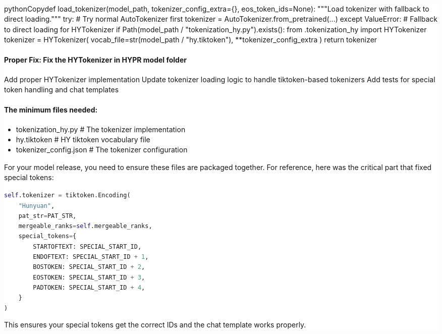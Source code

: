 pythonCopydef load_tokenizer(model_path, tokenizer_config_extra={}, eos_token_ids=None):
    """Load tokenizer with fallback to direct loading."""
    try:
        # Try normal AutoTokenizer first
        tokenizer = AutoTokenizer.from_pretrained(...)
    except ValueError:
        # Fallback to direct loading for HYTokenizer
        if Path(model_path / "tokenization_hy.py").exists():
            from .tokenization_hy import HYTokenizer
            tokenizer = HYTokenizer(
                vocab_file=str(model_path / "hy.tiktoken"),
                **tokenizer_config_extra
            )
    return tokenizer

#### Proper Fix: Fix the HYTokenizer in HYPR model folder

Add proper HYTokenizer implementation
Update tokenizer loading logic to handle tiktoken-based tokenizers
Add tests for special token handling and chat templates



#### The minimum files needed:
- tokenization_hy.py      # The tokenizer implementation 
- hy.tiktoken            # HY tiktoken vocabulary file
- tokenizer_config.json  # The tokenizer configuration

For your model release, you need to ensure these files are packaged together. For reference, here was the critical part that fixed special tokens:

```python
self.tokenizer = tiktoken.Encoding(
    "Hunyuan",
    pat_str=PAT_STR,
    mergeable_ranks=self.mergeable_ranks,
    special_tokens={
        STARTOFTEXT: SPECIAL_START_ID,
        ENDOFTEXT: SPECIAL_START_ID + 1,
        BOSTOKEN: SPECIAL_START_ID + 2,
        EOSTOKEN: SPECIAL_START_ID + 3,
        PADTOKEN: SPECIAL_START_ID + 4,
    }
)
```

This ensures your special tokens get the correct IDs and the chat template works properly.